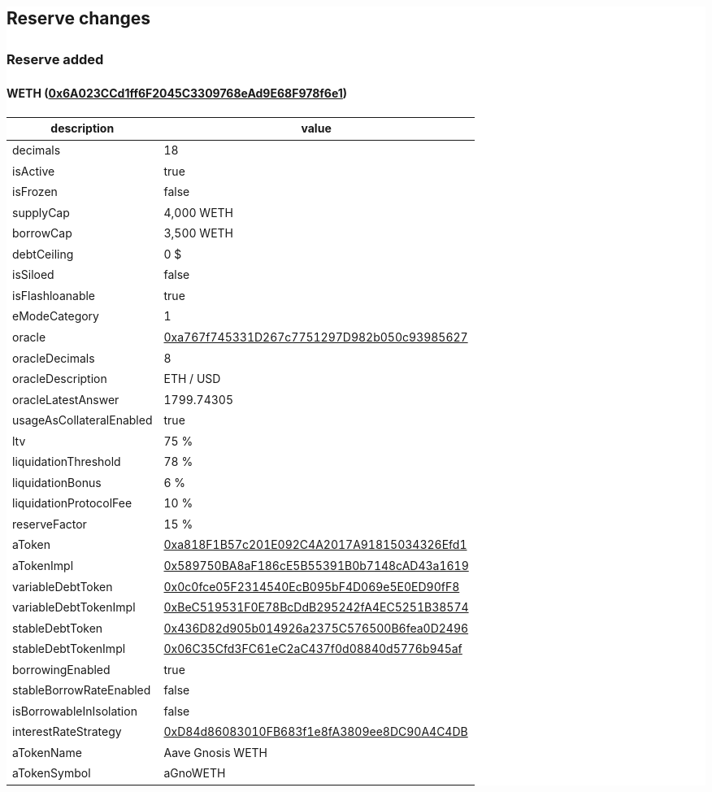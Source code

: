 ## Reserve changes

### Reserve added

#### WETH ([0x6A023CCd1ff6F2045C3309768eAd9E68F978f6e1](https://blockscout.com/xdai/mainnet/address/0x6A023CCd1ff6F2045C3309768eAd9E68F978f6e1))

| description | value |
| --- | --- |
| decimals | 18 |
| isActive | true |
| isFrozen | false |
| supplyCap | 4,000 WETH |
| borrowCap | 3,500 WETH |
| debtCeiling | 0 $ |
| isSiloed | false |
| isFlashloanable | true |
| eModeCategory | 1 |
| oracle | [0xa767f745331D267c7751297D982b050c93985627](https://blockscout.com/xdai/mainnet/address/0xa767f745331D267c7751297D982b050c93985627) |
| oracleDecimals | 8 |
| oracleDescription | ETH / USD |
| oracleLatestAnswer | 1799.74305 |
| usageAsCollateralEnabled | true |
| ltv | 75 % |
| liquidationThreshold | 78 % |
| liquidationBonus | 6 % |
| liquidationProtocolFee | 10 % |
| reserveFactor | 15 % |
| aToken | [0xa818F1B57c201E092C4A2017A91815034326Efd1](https://blockscout.com/xdai/mainnet/address/0xa818F1B57c201E092C4A2017A91815034326Efd1) |
| aTokenImpl | [0x589750BA8aF186cE5B55391B0b7148cAD43a1619](https://blockscout.com/xdai/mainnet/address/0x589750BA8aF186cE5B55391B0b7148cAD43a1619) |
| variableDebtToken | [0x0c0fce05F2314540EcB095bF4D069e5E0ED90fF8](https://blockscout.com/xdai/mainnet/address/0x0c0fce05F2314540EcB095bF4D069e5E0ED90fF8) |
| variableDebtTokenImpl | [0xBeC519531F0E78BcDdB295242fA4EC5251B38574](https://blockscout.com/xdai/mainnet/address/0xBeC519531F0E78BcDdB295242fA4EC5251B38574) |
| stableDebtToken | [0x436D82d905b014926a2375C576500B6fea0D2496](https://blockscout.com/xdai/mainnet/address/0x436D82d905b014926a2375C576500B6fea0D2496) |
| stableDebtTokenImpl | [0x06C35Cfd3FC61eC2aC437f0d08840d5776b945af](https://blockscout.com/xdai/mainnet/address/0x06C35Cfd3FC61eC2aC437f0d08840d5776b945af) |
| borrowingEnabled | true |
| stableBorrowRateEnabled | false |
| isBorrowableInIsolation | false |
| interestRateStrategy | [0xD84d86083010FB683f1e8fA3809ee8DC90A4C4DB](https://blockscout.com/xdai/mainnet/address/0xD84d86083010FB683f1e8fA3809ee8DC90A4C4DB) |
| aTokenName | Aave Gnosis WETH |
| aTokenSymbol | aGnoWETH |